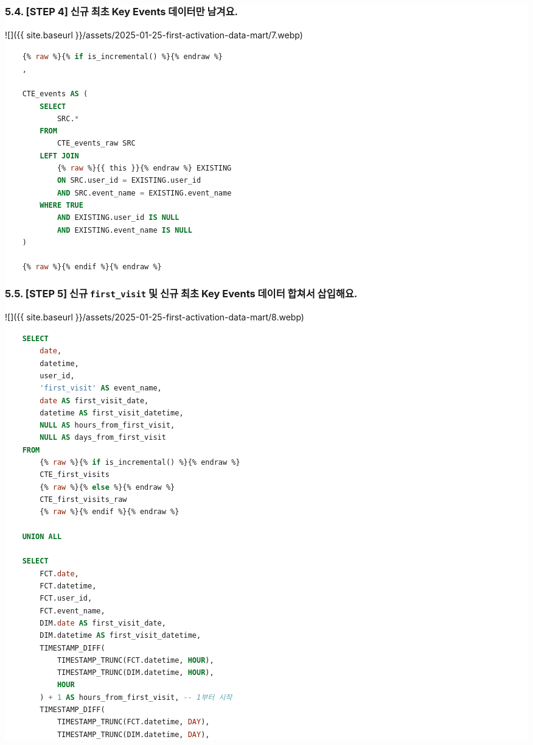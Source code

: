 ### 5.4. [STEP 4] 신규 최초 Key Events 데이터만 남겨요.

![]({{ site.baseurl }}/assets/2025-01-25-first-activation-data-mart/7.webp)

```sql
    {% raw %}{% if is_incremental() %}{% endraw %}
    ,

    CTE_events AS (
        SELECT
            SRC.*
        FROM
            CTE_events_raw SRC
        LEFT JOIN 
            {% raw %}{{ this }}{% endraw %} EXISTING
            ON SRC.user_id = EXISTING.user_id
            AND SRC.event_name = EXISTING.event_name
        WHERE TRUE
            AND EXISTING.user_id IS NULL
            AND EXISTING.event_name IS NULL
    )

    {% raw %}{% endif %}{% endraw %}
```

### 5.5. [STEP 5] 신규 `first_visit` 및 신규 최초 Key Events 데이터 합쳐서 삽입해요.

![]({{ site.baseurl }}/assets/2025-01-25-first-activation-data-mart/8.webp)

```sql
    SELECT
        date,
        datetime,
        user_id,
        'first_visit' AS event_name,
        date AS first_visit_date,
        datetime AS first_visit_datetime,
        NULL AS hours_from_first_visit,
        NULL AS days_from_first_visit
    FROM
        {% raw %}{% if is_incremental() %}{% endraw %}
        CTE_first_visits
        {% raw %}{% else %}{% endraw %}
        CTE_first_visits_raw
        {% raw %}{% endif %}{% endraw %}

    UNION ALL

    SELECT
        FCT.date,
        FCT.datetime,
        FCT.user_id,
        FCT.event_name,
        DIM.date AS first_visit_date,
        DIM.datetime AS first_visit_datetime,
        TIMESTAMP_DIFF(
            TIMESTAMP_TRUNC(FCT.datetime, HOUR),
            TIMESTAMP_TRUNC(DIM.datetime, HOUR),
            HOUR
        ) + 1 AS hours_from_first_visit, -- 1부터 시작
        TIMESTAMP_DIFF(
            TIMESTAMP_TRUNC(FCT.datetime, DAY),
            TIMESTAMP_TRUNC(DIM.datetime, DAY),
```